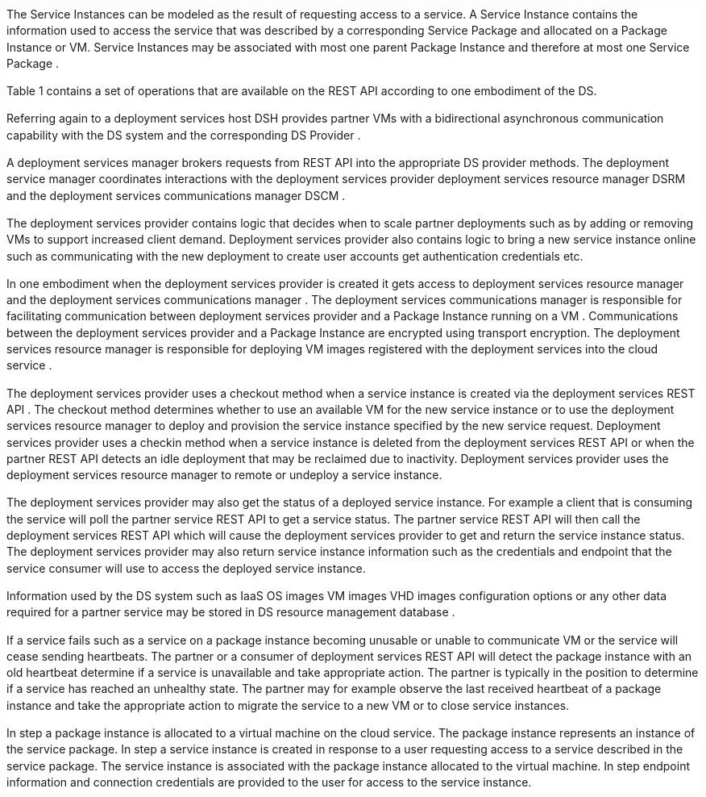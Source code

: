 The Service Instances can be modeled as the result of requesting access to a service. A Service Instance contains the information used to access the service that was described by a corresponding Service Package and allocated on a Package Instance or VM. Service Instances may be associated with most one parent Package Instance and therefore at most one Service Package .

Table 1 contains a set of operations that are available on the REST API according to one embodiment of the DS.

Referring again to a deployment services host DSH provides partner VMs with a bidirectional asynchronous communication capability with the DS system and the corresponding DS Provider .

A deployment services manager brokers requests from REST API into the appropriate DS provider methods. The deployment service manager coordinates interactions with the deployment services provider deployment services resource manager DSRM and the deployment services communications manager DSCM .

The deployment services provider contains logic that decides when to scale partner deployments such as by adding or removing VMs to support increased client demand. Deployment services provider also contains logic to bring a new service instance online such as communicating with the new deployment to create user accounts get authentication credentials etc.

In one embodiment when the deployment services provider is created it gets access to deployment services resource manager and the deployment services communications manager . The deployment services communications manager is responsible for facilitating communication between deployment services provider and a Package Instance running on a VM . Communications between the deployment services provider and a Package Instance are encrypted using transport encryption. The deployment services resource manager is responsible for deploying VM images registered with the deployment services into the cloud service .

The deployment services provider uses a checkout method when a service instance is created via the deployment services REST API . The checkout method determines whether to use an available VM for the new service instance or to use the deployment services resource manager to deploy and provision the service instance specified by the new service request. Deployment services provider uses a checkin method when a service instance is deleted from the deployment services REST API or when the partner REST API detects an idle deployment that may be reclaimed due to inactivity. Deployment services provider uses the deployment services resource manager to remote or undeploy a service instance.

The deployment services provider may also get the status of a deployed service instance. For example a client that is consuming the service will poll the partner service REST API to get a service status. The partner service REST API will then call the deployment services REST API which will cause the deployment services provider to get and return the service instance status. The deployment services provider may also return service instance information such as the credentials and endpoint that the service consumer will use to access the deployed service instance.

Information used by the DS system such as IaaS OS images VM images VHD images configuration options or any other data required for a partner service may be stored in DS resource management database .

If a service fails such as a service on a package instance becoming unusable or unable to communicate VM or the service will cease sending heartbeats. The partner or a consumer of deployment services REST API will detect the package instance with an old heartbeat determine if a service is unavailable and take appropriate action. The partner is typically in the position to determine if a service has reached an unhealthy state. The partner may for example observe the last received heartbeat of a package instance and take the appropriate action to migrate the service to a new VM or to close service instances.

In step a package instance is allocated to a virtual machine on the cloud service. The package instance represents an instance of the service package. In step a service instance is created in response to a user requesting access to a service described in the service package. The service instance is associated with the package instance allocated to the virtual machine. In step endpoint information and connection credentials are provided to the user for access to the service instance.
